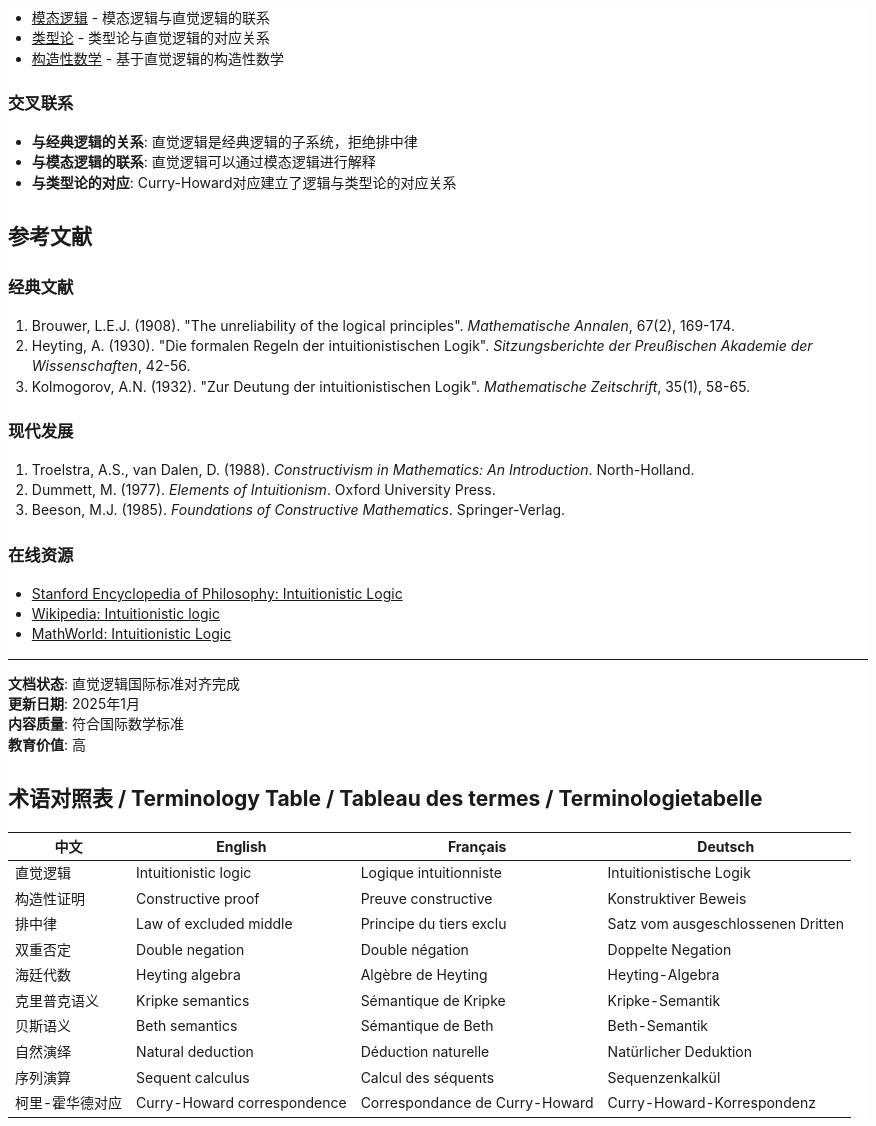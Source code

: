 - [模态逻辑](./03-模态逻辑.md) - 模态逻辑与直觉逻辑的联系
- [类型论](../10-语义模型/05-类型论语义.md) - 类型论与直觉逻辑的对应关系
- [构造性数学](../11-高级数学/构造性数学.md) - 基于直觉逻辑的构造性数学

### 交叉联系

- **与经典逻辑的关系**: 直觉逻辑是经典逻辑的子系统，拒绝排中律
- **与模态逻辑的联系**: 直觉逻辑可以通过模态逻辑进行解释
- **与类型论的对应**: Curry-Howard对应建立了逻辑与类型论的对应关系

## 参考文献

### 经典文献

1. Brouwer, L.E.J. (1908). "The unreliability of the logical principles". *Mathematische Annalen*, 67(2), 169-174.
2. Heyting, A. (1930). "Die formalen Regeln der intuitionistischen Logik". *Sitzungsberichte der Preußischen Akademie der Wissenschaften*, 42-56.
3. Kolmogorov, A.N. (1932). "Zur Deutung der intuitionistischen Logik". *Mathematische Zeitschrift*, 35(1), 58-65.

### 现代发展

1. Troelstra, A.S., van Dalen, D. (1988). *Constructivism in Mathematics: An Introduction*. North-Holland.
2. Dummett, M. (1977). *Elements of Intuitionism*. Oxford University Press.
3. Beeson, M.J. (1985). *Foundations of Constructive Mathematics*. Springer-Verlag.

### 在线资源

- [Stanford Encyclopedia of Philosophy: Intuitionistic Logic](https://plato.stanford.edu/entries/logic-intuitionistic/)
- [Wikipedia: Intuitionistic logic](https://en.wikipedia.org/wiki/Intuitionistic_logic)
- [MathWorld: Intuitionistic Logic](https://mathworld.wolfram.com/IntuitionisticLogic.html)

---

**文档状态**: 直觉逻辑国际标准对齐完成  
**更新日期**: 2025年1月  
**内容质量**: 符合国际数学标准  
**教育价值**: 高

## 术语对照表 / Terminology Table / Tableau des termes / Terminologietabelle

| 中文 | English | Français | Deutsch |
|---|---|---|---|
| 直觉逻辑 | Intuitionistic logic | Logique intuitionniste | Intuitionistische Logik |
| 构造性证明 | Constructive proof | Preuve constructive | Konstruktiver Beweis |
| 排中律 | Law of excluded middle | Principe du tiers exclu | Satz vom ausgeschlossenen Dritten |
| 双重否定 | Double negation | Double négation | Doppelte Negation |
| 海廷代数 | Heyting algebra | Algèbre de Heyting | Heyting-Algebra |
| 克里普克语义 | Kripke semantics | Sémantique de Kripke | Kripke-Semantik |
| 贝斯语义 | Beth semantics | Sémantique de Beth | Beth-Semantik |
| 自然演绎 | Natural deduction | Déduction naturelle | Natürlicher Deduktion |
| 序列演算 | Sequent calculus | Calcul des séquents | Sequenzenkalkül |
| 柯里-霍华德对应 | Curry-Howard correspondence | Correspondance de Curry-Howard | Curry-Howard-Korrespondenz |
